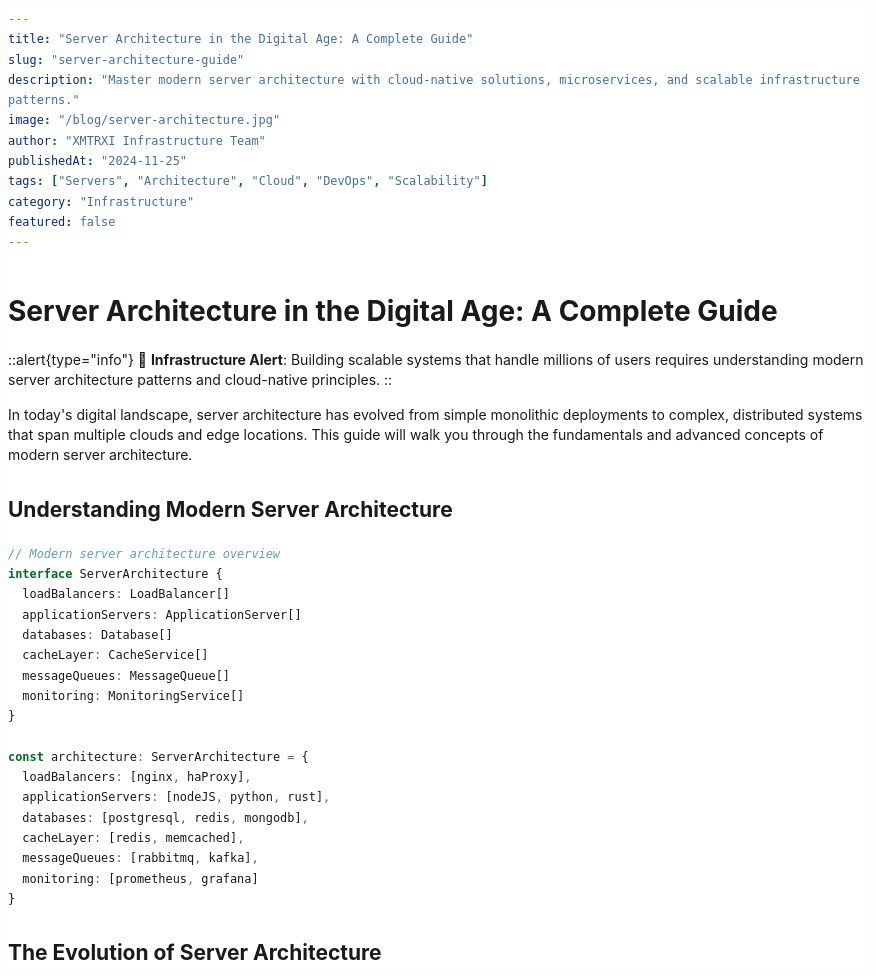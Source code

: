 ```yaml
---
title: "Server Architecture in the Digital Age: A Complete Guide"
slug: "server-architecture-guide"
description: "Master modern server architecture with cloud-native solutions, microservices, and scalable infrastructure patterns."
image: "/blog/server-architecture.jpg"
author: "XMTRXI Infrastructure Team"
publishedAt: "2024-11-25"
tags: ["Servers", "Architecture", "Cloud", "DevOps", "Scalability"]
category: "Infrastructure"
featured: false
---
```


# Server Architecture in the Digital Age: A Complete Guide

::alert{type="info"}
🚀 **Infrastructure Alert**: Building scalable systems that handle millions of users requires understanding modern server architecture patterns and cloud-native principles.
::

In today's digital landscape, server architecture has evolved from simple monolithic deployments to complex, distributed systems that span multiple clouds and edge locations. This guide will walk you through the fundamentals and advanced concepts of modern server architecture.

## Understanding Modern Server Architecture

```typescript
// Modern server architecture overview
interface ServerArchitecture {
  loadBalancers: LoadBalancer[]
  applicationServers: ApplicationServer[]
  databases: Database[]
  cacheLayer: CacheService[]
  messageQueues: MessageQueue[]
  monitoring: MonitoringService[]
}

const architecture: ServerArchitecture = {
  loadBalancers: [nginx, haProxy],
  applicationServers: [nodeJS, python, rust],
  databases: [postgresql, redis, mongodb],
  cacheLayer: [redis, memcached],
  messageQueues: [rabbitmq, kafka],
  monitoring: [prometheus, grafana]
}
```

## The Evolution of Server Architecture
